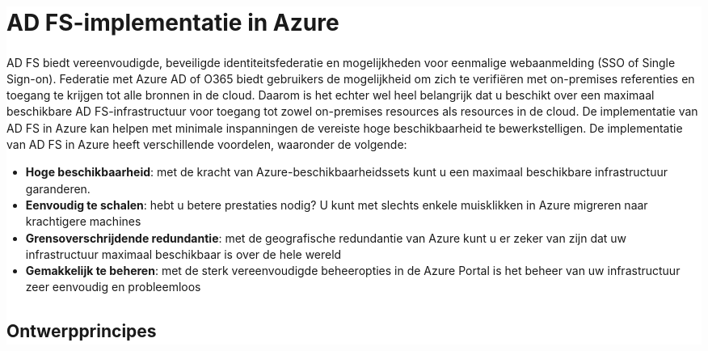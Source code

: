 <properties
    pageTitle="Active Directory Federation Services in Azure | Microsoft Azure"
    description="In dit document leert u hoe u AD FS implementeert in Azure voor hoge beschikbaarheid."
    keywords="Inleiding tot AD FS, Azure, Overzicht van Azure AD Connect AD FS in Azure, iaas, AD FS"
    services="active-directory"
    documentationCenter=""
    authors="anandyadavmsft"
    manager="femila"
    editor=""/>

<tags
    ms.service="active-directory"
    ms.workload="identity"
    ms.tgt_pltfrm="na"
    ms.devlang="na"
    ms.topic="get-started-article"
    ms.date="07/13/2016"
    ms.author="anandy;billmath"/>

# AD FS-implementatie in Azure 

AD FS biedt vereenvoudigde, beveiligde identiteitsfederatie en mogelijkheden voor eenmalige webaanmelding (SSO of Single Sign-on). Federatie met Azure AD of O365 biedt gebruikers de mogelijkheid om zich te verifiëren met on-premises referenties en toegang te krijgen tot alle bronnen in de cloud. Daarom is het echter wel heel belangrijk dat u beschikt over een maximaal beschikbare AD FS-infrastructuur voor toegang tot zowel on-premises resources als resources in de cloud. De implementatie van AD FS in Azure kan helpen met minimale inspanningen de vereiste hoge beschikbaarheid te bewerkstelligen.
De implementatie van AD FS in Azure heeft verschillende voordelen, waaronder de volgende:

* **Hoge beschikbaarheid**: met de kracht van Azure-beschikbaarheidssets kunt u een maximaal beschikbare infrastructuur garanderen.
* **Eenvoudig te schalen**: hebt u betere prestaties nodig? U kunt met slechts enkele muisklikken in Azure migreren naar krachtigere machines
* **Grensoverschrijdende redundantie**: met de geografische redundantie van Azure kunt u er zeker van zijn dat uw infrastructuur maximaal beschikbaar is over de hele wereld
* **Gemakkelijk te beheren**: met de sterk vereenvoudigde beheeropties in de Azure Portal is het beheer van uw infrastructuur zeer eenvoudig en probleemloos 

## Ontwerpprincipes
